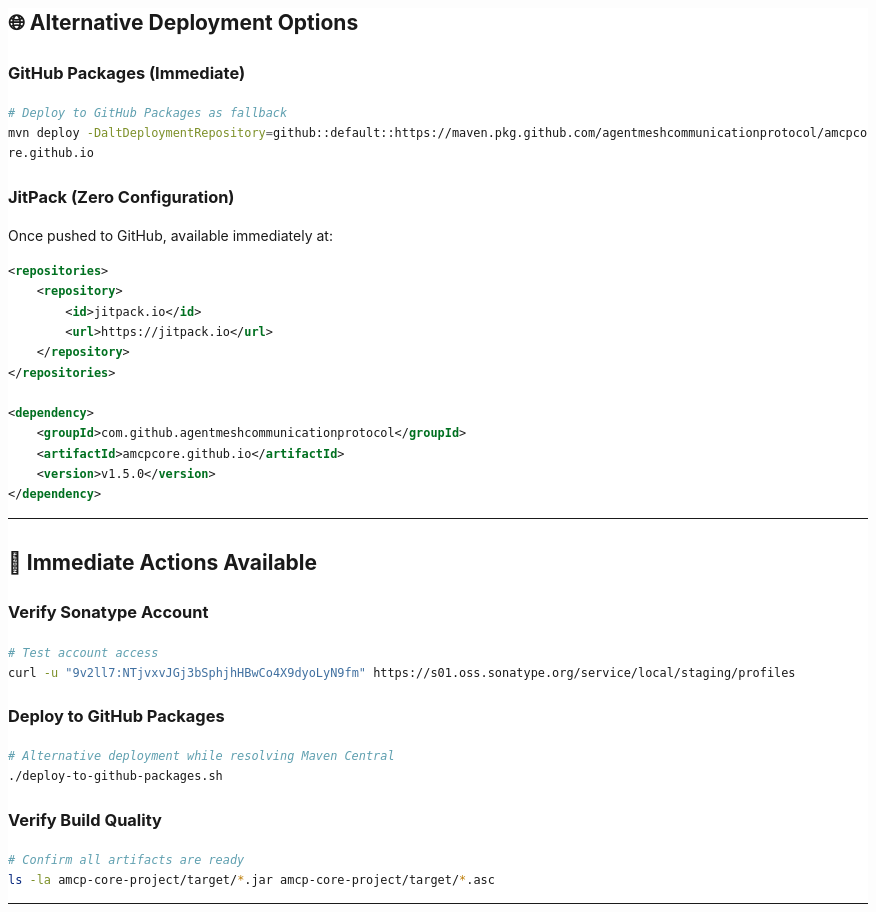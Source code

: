 ## 🌐 **Alternative Deployment Options**

### **GitHub Packages (Immediate)**
```bash
# Deploy to GitHub Packages as fallback
mvn deploy -DaltDeploymentRepository=github::default::https://maven.pkg.github.com/agentmeshcommunicationprotocol/amcpcore.github.io
```

### **JitPack (Zero Configuration)**
Once pushed to GitHub, available immediately at:
```xml
<repositories>
    <repository>
        <id>jitpack.io</id>
        <url>https://jitpack.io</url>
    </repository>
</repositories>

<dependency>
    <groupId>com.github.agentmeshcommunicationprotocol</groupId>
    <artifactId>amcpcore.github.io</artifactId>
    <version>v1.5.0</version>
</dependency>
```

---

## 🎯 **Immediate Actions Available**

### **Verify Sonatype Account**
```bash
# Test account access
curl -u "9v2ll7:NTjvxvJGj3bSphjhHBwCo4X9dyoLyN9fm" https://s01.oss.sonatype.org/service/local/staging/profiles
```

### **Deploy to GitHub Packages**
```bash
# Alternative deployment while resolving Maven Central
./deploy-to-github-packages.sh
```

### **Verify Build Quality**
```bash
# Confirm all artifacts are ready
ls -la amcp-core-project/target/*.jar amcp-core-project/target/*.asc
```

---
